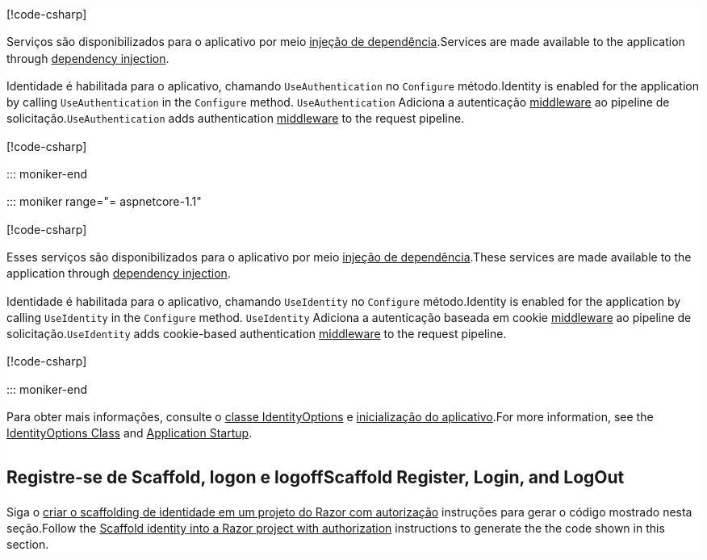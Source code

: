    [!code-csharp[](identity/sample/src/ASPNETv2-IdentityDemo/Startup.cs?name=snippet_configureservices&highlight=7-9,11-28,30-42)]

   <span data-ttu-id="bedbe-147">Serviços são disponibilizados para o aplicativo por meio [injeção de dependência](xref:fundamentals/dependency-injection).</span><span class="sxs-lookup"><span data-stu-id="bedbe-147">Services are made available to the application through [dependency injection](xref:fundamentals/dependency-injection).</span></span>

   <span data-ttu-id="bedbe-148">Identidade é habilitada para o aplicativo, chamando `UseAuthentication` no `Configure` método.</span><span class="sxs-lookup"><span data-stu-id="bedbe-148">Identity is enabled for the application by calling `UseAuthentication` in the `Configure` method.</span></span> <span data-ttu-id="bedbe-149">`UseAuthentication` Adiciona a autenticação [middleware](xref:fundamentals/middleware/index) ao pipeline de solicitação.</span><span class="sxs-lookup"><span data-stu-id="bedbe-149">`UseAuthentication` adds authentication [middleware](xref:fundamentals/middleware/index) to the request pipeline.</span></span>

   [!code-csharp[](identity/sample/src/ASPNETv2-IdentityDemo/Startup.cs?name=snippet_configure&highlight=17)]

::: moniker-end

::: moniker range="= aspnetcore-1.1"

   [!code-csharp[](identity/sample/src/ASPNET-IdentityDemo/Startup.cs?name=snippet_configureservices&highlight=7-9,13-33)]

   <span data-ttu-id="bedbe-150">Esses serviços são disponibilizados para o aplicativo por meio [injeção de dependência](xref:fundamentals/dependency-injection).</span><span class="sxs-lookup"><span data-stu-id="bedbe-150">These services are made available to the application through [dependency injection](xref:fundamentals/dependency-injection).</span></span>

   <span data-ttu-id="bedbe-151">Identidade é habilitada para o aplicativo, chamando `UseIdentity` no `Configure` método.</span><span class="sxs-lookup"><span data-stu-id="bedbe-151">Identity is enabled for the application by calling `UseIdentity` in the `Configure` method.</span></span> <span data-ttu-id="bedbe-152">`UseIdentity` Adiciona a autenticação baseada em cookie [middleware](xref:fundamentals/middleware/index) ao pipeline de solicitação.</span><span class="sxs-lookup"><span data-stu-id="bedbe-152">`UseIdentity` adds cookie-based authentication [middleware](xref:fundamentals/middleware/index) to the request pipeline.</span></span>

   [!code-csharp[](identity/sample/src/ASPNET-IdentityDemo/Startup.cs?name=snippet_configure&highlight=21)]

::: moniker-end

<span data-ttu-id="bedbe-153">Para obter mais informações, consulte o [classe IdentityOptions](/dotnet/api/microsoft.aspnetcore.identity.identityoptions) e [inicialização do aplicativo](xref:fundamentals/startup).</span><span class="sxs-lookup"><span data-stu-id="bedbe-153">For more information, see the [IdentityOptions Class](/dotnet/api/microsoft.aspnetcore.identity.identityoptions) and [Application Startup](xref:fundamentals/startup).</span></span>

## <a name="scaffold-register-login-and-logout"></a><span data-ttu-id="bedbe-154">Registre-se de Scaffold, logon e logoff</span><span class="sxs-lookup"><span data-stu-id="bedbe-154">Scaffold Register, Login, and LogOut</span></span>

<span data-ttu-id="bedbe-155">Siga o [criar o scaffolding de identidade em um projeto do Razor com autorização](xref:security/authentication/scaffold-identity#scaffold-identity-into-a-razor-project-with-authorization) instruções para gerar o código mostrado nesta seção.</span><span class="sxs-lookup"><span data-stu-id="bedbe-155">Follow the [Scaffold identity into a Razor project with authorization](xref:security/authentication/scaffold-identity#scaffold-identity-into-a-razor-project-with-authorization) instructions to generate the the code shown in this section.</span></span>
